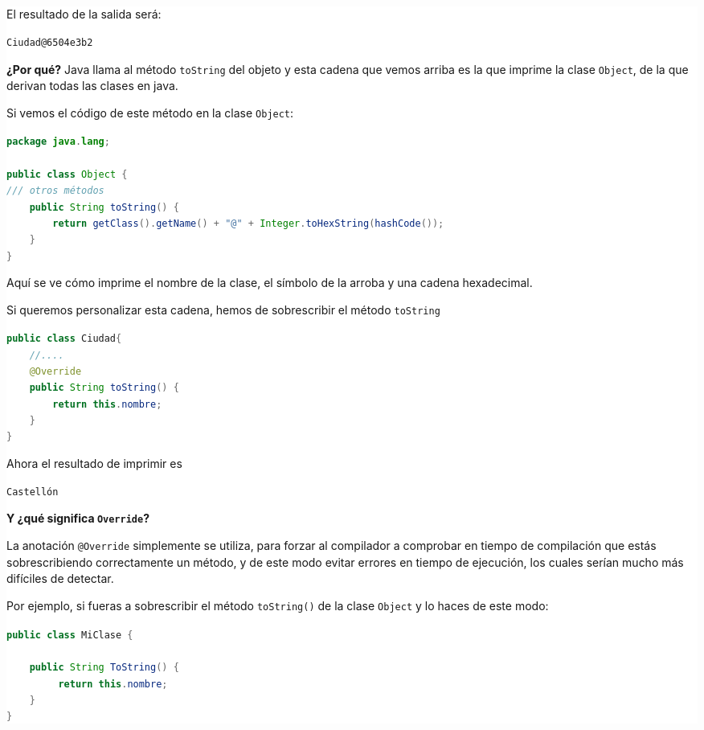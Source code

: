 El resultado de la salida será:

```
Ciudad@6504e3b2
```

**¿Por qué?**  Java llama al método `toString` del objeto y esta cadena que vemos arriba es la que imprime la clase `Object`, de la que derivan todas las clases en java.

Si vemos el código de este método en la clase `Object`:

```java
package java.lang;

public class Object {
/// otros métodos
    public String toString() {
        return getClass().getName() + "@" + Integer.toHexString(hashCode());
    }
}
```

Aquí se ve cómo imprime el nombre de la clase, el símbolo de la arroba y una cadena hexadecimal.

Si queremos personalizar esta cadena, hemos de sobrescribir el método `toString`

```java
public class Ciudad{
    //....
    @Override
    public String toString() {
        return this.nombre;
    }
}
```

Ahora el resultado de imprimir es 

```
Castellón
```

**Y ¿qué significa `Override`?**

La anotación `@Override` simplemente se utiliza, para forzar al compilador a comprobar en tiempo de compilación que estás sobrescribiendo correctamente un método, y de este modo evitar errores en tiempo de ejecución, los cuales serían mucho más difíciles de detectar.

Por ejemplo, si fueras a sobrescribir el método `toString()` de la clase `Object` y lo haces de este modo:

```java
public class MiClase {

    public String ToString() {
         return this.nombre;
    }
}
```
